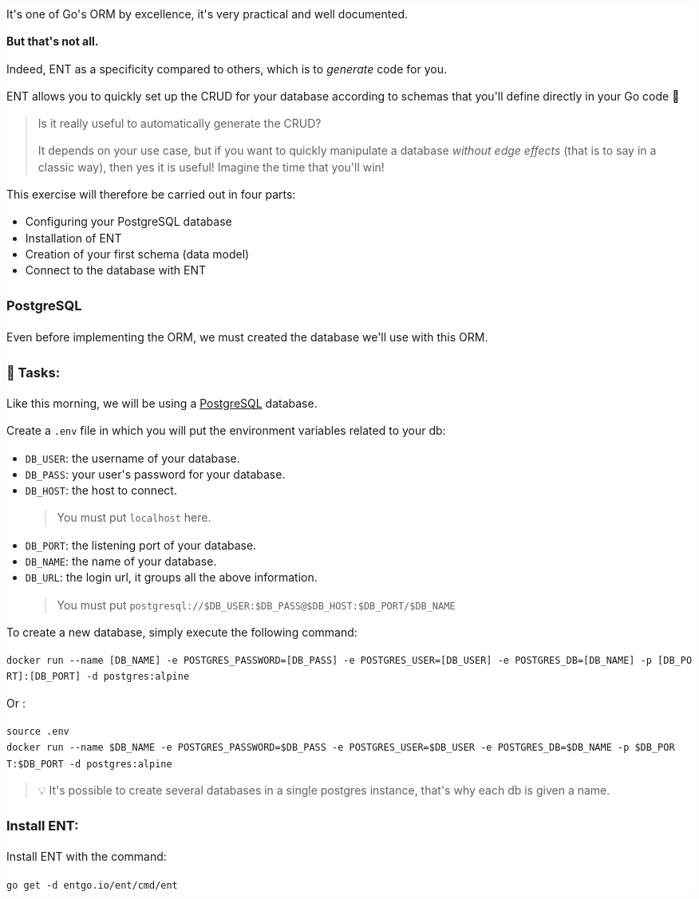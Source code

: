 It's one of Go's ORM by excellence, it's very practical and well documented.

**But that's not all.**

Indeed, ENT as a specificity compared to others, which is to *generate* code for you.

ENT allows you to quickly set up the CRUD for your database according to schemas that you'll define directly in your Go code 🤩

> Is it really useful to automatically generate the CRUD?
>
> It depends on your use case, but if you want to quickly manipulate a database *without edge effects* (that is to say in a classic way), then yes it is useful! Imagine the time that you'll win!

This exercise will therefore be carried out in four parts:
- Configuring your PostgreSQL database
- Installation of ENT
- Creation of your first schema (data model)
- Connect to the database with ENT

### PostgreSQL

Even before implementing the ORM, we must created the database we'll use with this ORM.

### 📌 Tasks:
Like this morning, we will be using a [PostgreSQL](https://www.postgresql.org/) database.

Create a `.env` file in which you will put the environment variables related to your db:
- `DB_USER`: the username of your database.
- `DB_PASS`: your user's password for your database.
- `DB_HOST`: the host to connect.
    > You must put `localhost` here.
- `DB_PORT`: the listening port of your database.
- `DB_NAME`: the name of your database.
- `DB_URL`: the login url, it groups all the above information.
    > You must put `postgresql://$DB_USER:$DB_PASS@$DB_HOST:$DB_PORT/$DB_NAME`

To create a new database, simply execute the following command:
```shell
docker run --name [DB_NAME] -e POSTGRES_PASSWORD=[DB_PASS] -e POSTGRES_USER=[DB_USER] -e POSTGRES_DB=[DB_NAME] -p [DB_PORT]:[DB_PORT] -d postgres:alpine
````

Or :
```shell
source .env
docker run --name $DB_NAME -e POSTGRES_PASSWORD=$DB_PASS -e POSTGRES_USER=$DB_USER -e POSTGRES_DB=$DB_NAME -p $DB_PORT:$DB_PORT -d postgres:alpine
```

> 💡 It's possible to create several databases in a single postgres instance, that's why each db is given a name.

### Install ENT:

Install ENT with the command:
```shell
go get -d entgo.io/ent/cmd/ent
```
